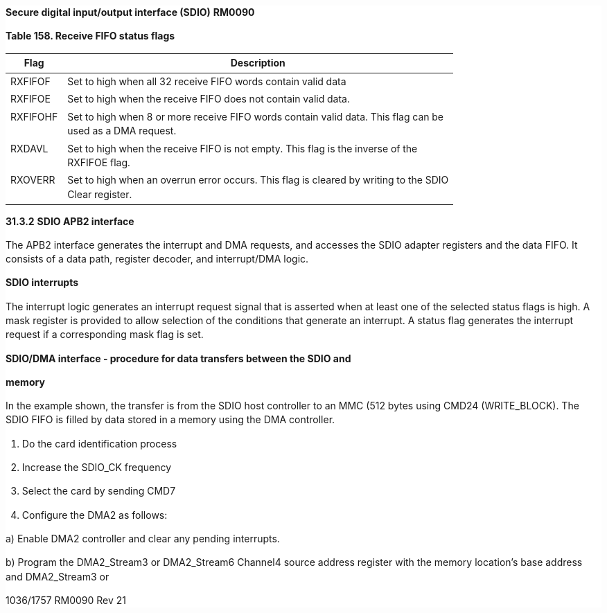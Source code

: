 **Secure digital input/output interface (SDIO)** **RM0090**


**Table 158. Receive FIFO status flags**

|Flag|Description|
|---|---|
|RXFIFOF|Set to high when all 32 receive FIFO words contain valid data|
|RXFIFOE|Set to high when the receive FIFO does not contain valid data.|
|RXFIFOHF|Set to high when 8 or more receive FIFO words contain valid data. This flag can be<br>used as a DMA request.|
|RXDAVL|Set to high when the receive FIFO is not empty. This flag is the inverse of the<br>RXFIFOE flag.|
|RXOVERR|Set to high when an overrun error occurs. This flag is cleared by writing to the SDIO<br>Clear register.|



**31.3.2** **SDIO APB2 interface**


The APB2 interface generates the interrupt and DMA requests, and accesses the SDIO
adapter registers and the data FIFO. It consists of a data path, register decoder, and
interrupt/DMA logic.


**SDIO interrupts**


The interrupt logic generates an interrupt request signal that is asserted when at least one
of the selected status flags is high. A mask register is provided to allow selection of the
conditions that generate an interrupt. A status flag generates the interrupt request if a
corresponding mask flag is set.


**SDIO/DMA interface - procedure for data transfers between the SDIO and**

**memory**


In the example shown, the transfer is from the SDIO host controller to an MMC (512 bytes
using CMD24 (WRITE_BLOCK). The SDIO FIFO is filled by data stored in a memory using
the DMA controller.


1. Do the card identification process


2. Increase the SDIO_CK frequency


3. Select the card by sending CMD7


4. Configure the DMA2 as follows:


a) Enable DMA2 controller and clear any pending interrupts.


b) Program the DMA2_Stream3 or DMA2_Stream6 Channel4 source address
register with the memory location’s base address and DMA2_Stream3 or


1036/1757 RM0090 Rev 21
